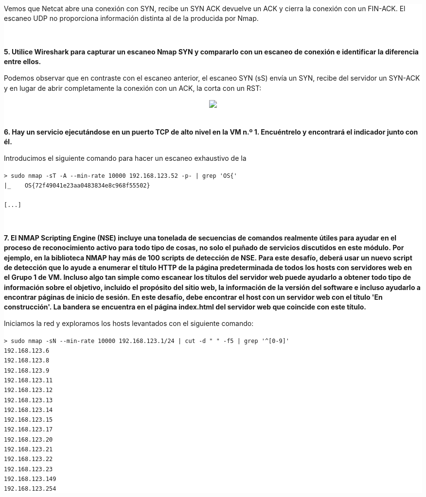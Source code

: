 Vemos que Netcat abre una conexión con SYN, recibe un SYN ACK devuelve un ACK y cierra la conexión con un FIN-ACK. El escaneo UDP no proporciona información distinta al de la producida por Nmap.

<br />

**5. Utilice Wireshark para capturar un escaneo Nmap SYN y compararlo con un escaneo de conexión e identificar la diferencia entre ellos.**

Podemos observar que en contraste con el escaneo anterior, el escaneo SYN (sS) envía un SYN, recibe del servidor un SYN-ACK y en lugar de abrir completamente la conexión con un ACK, la corta con un RST:

<div style="text-align:center">
	<img src="{{ 'assets/img/pen/Pasted image 20230208183521.png' | relative_url }}" text-align="center"/>
</div>

<br />

**6. Hay un servicio ejecutándose en un puerto TCP de alto nivel en la VM n.º 1. Encuéntrelo y encontrará el indicador junto con él.**

Introducimos el siguiente comando para hacer un escaneo exhaustivo de la

```
> sudo nmap -sT -A --min-rate 10000 192.168.123.52 -p- | grep 'OS{'
|_    OS{72f49041e23aa0483834e8c968f55502}

[...]
```

<br />

**7. El NMAP Scripting Engine (NSE) incluye una tonelada de secuencias de comandos realmente útiles para ayudar en el proceso de reconocimiento activo para todo tipo de cosas, no solo el puñado de servicios discutidos en este módulo. Por ejemplo, en la biblioteca NMAP hay más de 100 scripts de detección de NSE. Para este desafío, deberá usar un nuevo script de detección que lo ayude a enumerar el título HTTP de la página predeterminada de todos los hosts con servidores web en el Grupo 1 de VM. Incluso algo tan simple como escanear los títulos del servidor web puede ayudarlo a obtener todo tipo de información sobre el objetivo, incluido el propósito del sitio web, la información de la versión del software e incluso ayudarlo a encontrar páginas de inicio de sesión. En este desafío, debe encontrar el host con un servidor web con el título 'En construcción'. La bandera se encuentra en el página index.html del servidor web que coincide con este título.**

Iniciamos la red y exploramos los hosts levantados con el siguiente comando:

```
> sudo nmap -sN --min-rate 10000 192.168.123.1/24 | cut -d " " -f5 | grep '^[0-9]'    
192.168.123.6
192.168.123.8
192.168.123.9
192.168.123.11
192.168.123.12
192.168.123.13
192.168.123.14
192.168.123.15
192.168.123.17
192.168.123.20
192.168.123.21
192.168.123.22
192.168.123.23
192.168.123.149
192.168.123.254
```
